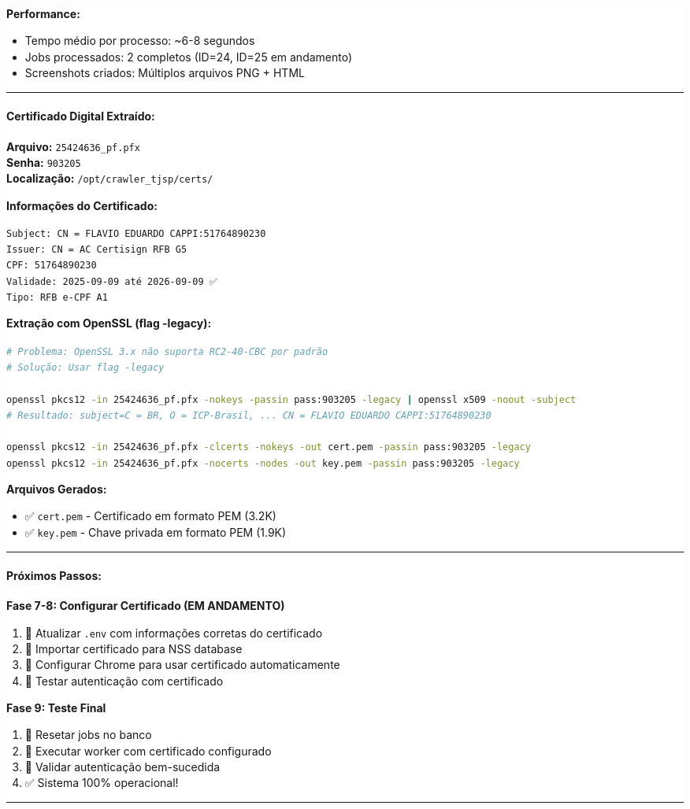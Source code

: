 **Performance:**
- Tempo médio por processo: ~6-8 segundos
- Jobs processados: 2 completos (ID=24, ID=25 em andamento)
- Screenshots criados: Múltiplos arquivos PNG + HTML

---

#### **Certificado Digital Extraído:**

**Arquivo:** `25424636_pf.pfx`  
**Senha:** `903205`  
**Localização:** `/opt/crawler_tjsp/certs/`

**Informações do Certificado:**
```
Subject: CN = FLAVIO EDUARDO CAPPI:51764890230
Issuer: CN = AC Certisign RFB G5
CPF: 51764890230
Validade: 2025-09-09 até 2026-09-09 ✅
Tipo: RFB e-CPF A1
```

**Extração com OpenSSL (flag -legacy):**
```bash
# Problema: OpenSSL 3.x não suporta RC2-40-CBC por padrão
# Solução: Usar flag -legacy

openssl pkcs12 -in 25424636_pf.pfx -nokeys -passin pass:903205 -legacy | openssl x509 -noout -subject
# Resultado: subject=C = BR, O = ICP-Brasil, ... CN = FLAVIO EDUARDO CAPPI:51764890230

openssl pkcs12 -in 25424636_pf.pfx -clcerts -nokeys -out cert.pem -passin pass:903205 -legacy
openssl pkcs12 -in 25424636_pf.pfx -nocerts -nodes -out key.pem -passin pass:903205 -legacy
```

**Arquivos Gerados:**
- ✅ `cert.pem` - Certificado em formato PEM (3.2K)
- ✅ `key.pem` - Chave privada em formato PEM (1.9K)

---

#### **Próximos Passos:**

**Fase 7-8: Configurar Certificado (EM ANDAMENTO)**
1. 🔧 Atualizar `.env` com informações corretas do certificado
2. 🔧 Importar certificado para NSS database
3. 🔧 Configurar Chrome para usar certificado automaticamente
4. 🧪 Testar autenticação com certificado

**Fase 9: Teste Final**
1. 🧪 Resetar jobs no banco
2. 🧪 Executar worker com certificado configurado
3. 🧪 Validar autenticação bem-sucedida
4. ✅ Sistema 100% operacional!

---
